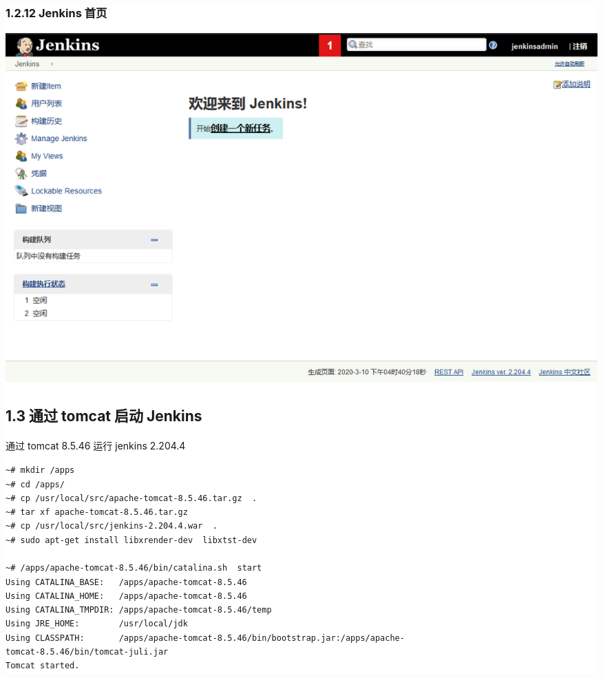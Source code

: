 ### 1.2.12 Jenkins 首页

![](png/2020-03-10-16-41-02.png)

## 1.3 通过 tomcat 启动 Jenkins

通过 tomcat 8.5.46 运行 jenkins 2.204.4

```bash
~# mkdir /apps
~# cd /apps/
~# cp /usr/local/src/apache-tomcat-8.5.46.tar.gz  .
~# tar xf apache-tomcat-8.5.46.tar.gz
~# cp /usr/local/src/jenkins-2.204.4.war  .
~# sudo apt-get install libxrender-dev  libxtst-dev

~# /apps/apache-tomcat-8.5.46/bin/catalina.sh  start
Using CATALINA_BASE:   /apps/apache-tomcat-8.5.46
Using CATALINA_HOME:   /apps/apache-tomcat-8.5.46
Using CATALINA_TMPDIR: /apps/apache-tomcat-8.5.46/temp
Using JRE_HOME:        /usr/local/jdk
Using CLASSPATH:       /apps/apache-tomcat-8.5.46/bin/bootstrap.jar:/apps/apache-
tomcat-8.5.46/bin/tomcat-juli.jar
Tomcat started.
```
